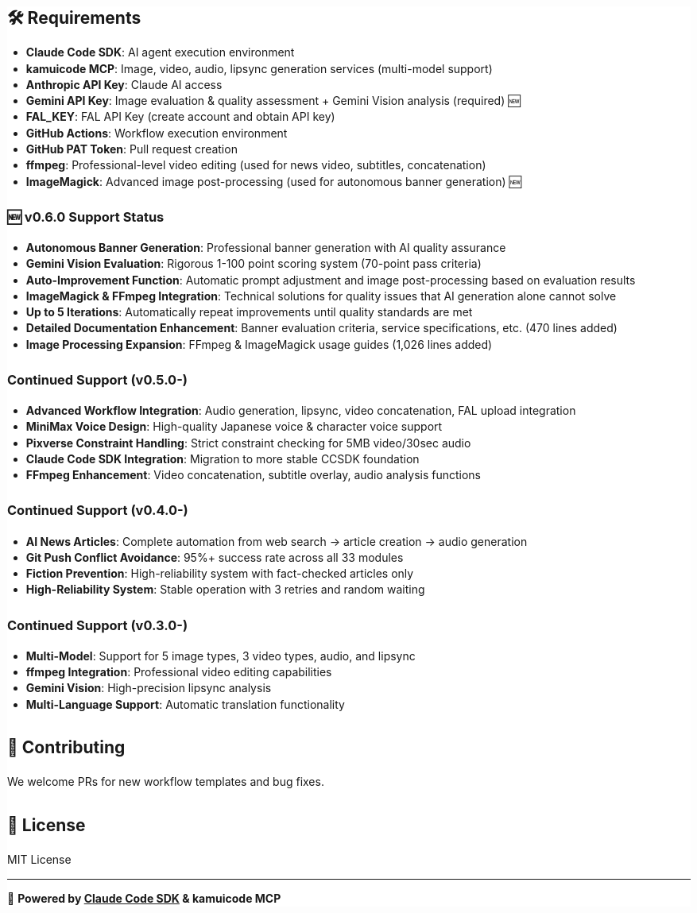 ## 🛠️ Requirements

- **Claude Code SDK**: AI agent execution environment
- **kamuicode MCP**: Image, video, audio, lipsync generation services (multi-model support)
- **Anthropic API Key**: Claude AI access
- **Gemini API Key**: Image evaluation & quality assessment + Gemini Vision analysis (required) 🆕
- **FAL_KEY**: FAL API Key (create account and obtain API key)
- **GitHub Actions**: Workflow execution environment
- **GitHub PAT Token**: Pull request creation
- **ffmpeg**: Professional-level video editing (used for news video, subtitles, concatenation)
- **ImageMagick**: Advanced image post-processing (used for autonomous banner generation) 🆕

### 🆕 v0.6.0 Support Status
- **Autonomous Banner Generation**: Professional banner generation with AI quality assurance
- **Gemini Vision Evaluation**: Rigorous 1-100 point scoring system (70-point pass criteria)
- **Auto-Improvement Function**: Automatic prompt adjustment and image post-processing based on evaluation results
- **ImageMagick & FFmpeg Integration**: Technical solutions for quality issues that AI generation alone cannot solve
- **Up to 5 Iterations**: Automatically repeat improvements until quality standards are met
- **Detailed Documentation Enhancement**: Banner evaluation criteria, service specifications, etc. (470 lines added)
- **Image Processing Expansion**: FFmpeg & ImageMagick usage guides (1,026 lines added)

### Continued Support (v0.5.0-)
- **Advanced Workflow Integration**: Audio generation, lipsync, video concatenation, FAL upload integration
- **MiniMax Voice Design**: High-quality Japanese voice & character voice support
- **Pixverse Constraint Handling**: Strict constraint checking for 5MB video/30sec audio
- **Claude Code SDK Integration**: Migration to more stable CCSDK foundation
- **FFmpeg Enhancement**: Video concatenation, subtitle overlay, audio analysis functions

### Continued Support (v0.4.0-)
- **AI News Articles**: Complete automation from web search → article creation → audio generation
- **Git Push Conflict Avoidance**: 95%+ success rate across all 33 modules
- **Fiction Prevention**: High-reliability system with fact-checked articles only
- **High-Reliability System**: Stable operation with 3 retries and random waiting

### Continued Support (v0.3.0-)
- **Multi-Model**: Support for 5 image types, 3 video types, audio, and lipsync
- **ffmpeg Integration**: Professional video editing capabilities
- **Gemini Vision**: High-precision lipsync analysis
- **Multi-Language Support**: Automatic translation functionality

## 🤝 Contributing

We welcome PRs for new workflow templates and bug fixes.

## 📄 License

MIT License

---

🤖 **Powered by [Claude Code SDK](https://docs.anthropic.com/en/docs/claude-code) & kamuicode MCP**